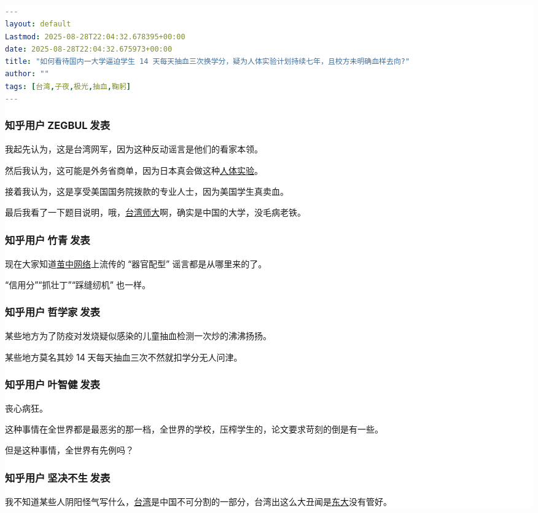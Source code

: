 ```yaml
---
layout: default
Lastmod: 2025-08-28T22:04:32.678395+00:00
date: 2025-08-28T22:04:32.675973+00:00
title: "如何看待国内一大学逼迫学生 14 天每天抽血三次换学分，疑为人体实验计划持续七年，且校方未明确血样去向?"
author: ""
tags: [台湾,子夜,极光,抽血,鞠躬]
---
```



    
### 知乎用户 ZEGBUL​ 发表
    
我起先认为，这是台湾网军，因为这种反动谣言是他们的看家本领。

然后我认为，这可能是外务省商单，因为日本真会做这种[人体实验](https://zhida.zhihu.com/search?content_id=744007356&content_type=Answer&match_order=1&q=%E4%BA%BA%E4%BD%93%E5%AE%9E%E9%AA%8C&zhida_source=entity)。

接着我认为，这是享受美国国务院拨款的专业人士，因为美国学生真卖血。

最后我看了一下题目说明，哦，[台湾师大](https://zhida.zhihu.com/search?content_id=744007356&content_type=Answer&match_order=1&q=%E5%8F%B0%E6%B9%BE%E5%B8%88%E5%A4%A7&zhida_source=entity)啊，确实是中国的大学，没毛病老铁。
    
    
    
    
### 知乎用户 竹青​ 发表
    
现在大家知道[茧中网络](https://zhida.zhihu.com/search?content_id=744094849&content_type=Answer&match_order=1&q=%E8%8C%A7%E4%B8%AD%E7%BD%91%E7%BB%9C&zhida_source=entity)上流传的 “器官配型” 谣言都是从哪里来的了。

“信用分”“抓壮丁”“踩缝纫机” 也一样。
    
    
    
    
### 知乎用户 哲学家 发表
    
某些地方为了防疫对发烧疑似感染的儿童抽血检测一次炒的沸沸扬扬。

某些地方莫名其妙 14 天每天抽血三次不然就扣学分无人问津。
    
    
    
    
### 知乎用户 叶智健 发表
    
丧心病狂。

这种事情在全世界都是最恶劣的那一档，全世界的学校，压榨学生的，论文要求苛刻的倒是有一些。

但是这种事情，全世界有先例吗？
    
    
    
    
### 知乎用户 坚决不生 发表
    
我不知道某些人阴阳怪气写什么，[台湾](https://zhida.zhihu.com/search?content_id=744039004&content_type=Answer&match_order=1&q=%E5%8F%B0%E6%B9%BE&zhida_source=entity)是中国不可分割的一部分，台湾出这么大丑闻是[东大](https://zhida.zhihu.com/search?content_id=744039004&content_type=Answer&match_order=1&q=%E4%B8%9C%E5%A4%A7&zhida_source=entity)没有管好。
